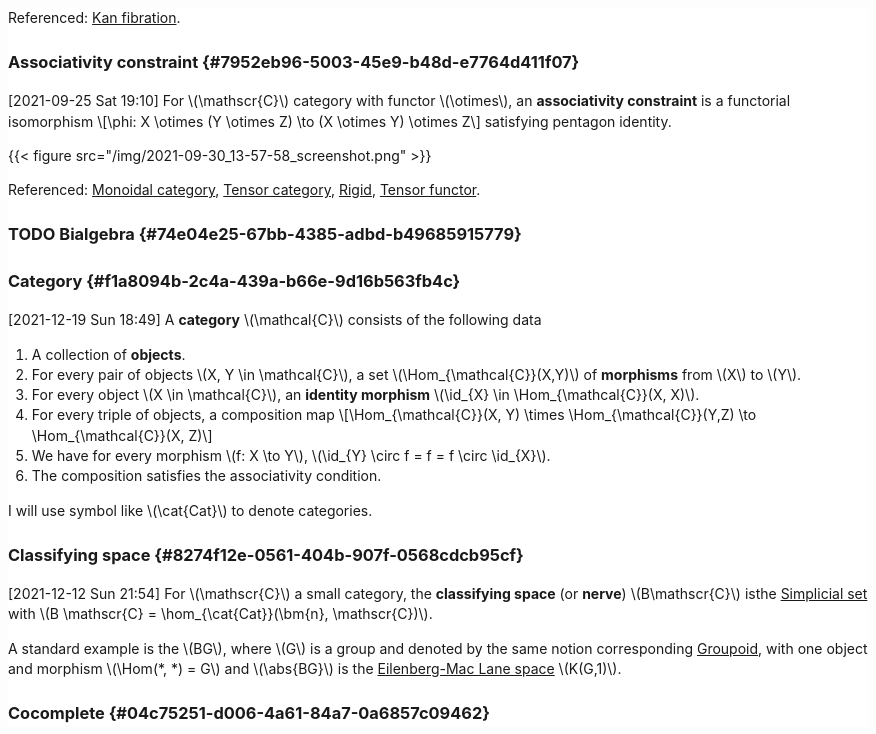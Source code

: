 Referenced: [Kan fibration](#24c4c625-6639-4558-95ed-fbb6015188fa).


### Associativity constraint {#7952eb96-5003-45e9-b48d-e7764d411f07}

<span class="timestamp-wrapper"><span class="timestamp">[2021-09-25 Sat 19:10]</span></span>
For \\(\mathscr{C}\\) category with functor \\(\otimes\\), an **associativity constraint** is a functorial isomorphism
\\[\phi: X \otimes (Y \otimes Z) \to (X \otimes Y) \otimes Z\\]
satisfying pentagon identity.

{{< figure src="/img/2021-09-30_13-57-58_screenshot.png" >}}

Referenced: [Monoidal category](#e5efd020-d8bd-4ef0-88b6-af567e6d7d43), [Tensor category](#3ff71704-ce2e-458d-88ae-adf48f6c89bf), [Rigid](#51c7cfa0-c077-4e1f-aa58-e7e9678f4cda), [Tensor functor](#cf063348-e088-4ec0-8e7a-59e5de57ccaf).


### <span class="org-todo todo TODO">TODO</span> Bialgebra {#74e04e25-67bb-4385-adbd-b49685915779}


### Category {#f1a8094b-2c4a-439a-b66e-9d16b563fb4c}

<span class="timestamp-wrapper"><span class="timestamp">[2021-12-19 Sun 18:49]</span></span>
A **category** \\(\mathcal{C}\\) consists of the following data

1.  A collection of **objects**.
2.  For every pair of objects \\(X, Y \in \mathcal{C}\\), a set \\(\Hom\_{\mathcal{C}}(X,Y)\\) of **morphisms** from \\(X\\) to \\(Y\\).
3.  For every object \\(X \in \mathcal{C}\\), an **identity morphism** \\(\id\_{X} \in \Hom\_{\mathcal{C}}(X, X)\\).
4.  For every triple of objects, a composition map
    \\[\Hom\_{\mathcal{C}}(X, Y) \times \Hom\_{\mathcal{C}}(Y,Z) \to \Hom\_{\mathcal{C}}(X, Z)\\]
5.  We have for every morphism \\(f: X \to Y\\), \\(\id\_{Y} \circ f = f = f \circ \id\_{X}\\).
6.  The composition satisfies the associativity condition.

I will use symbol like \\(\cat{Cat}\\) to denote categories.


### Classifying space {#8274f12e-0561-404b-907f-0568cdcb95cf}

<span class="timestamp-wrapper"><span class="timestamp">[2021-12-12 Sun 21:54]</span></span>
For \\(\mathscr{C}\\) a small category, the **classifying space** (or **nerve**) \\(B\mathscr{C}\\) isthe [Simplicial set](#7f7b56bd-7f4f-4dd4-8aa1-e57a14f6e423) with \\(B \mathscr{C} = \hom\_{\cat{Cat}}(\bm{n}, \mathscr{C})\\).

A standard example is the \\(BG\\), where \\(G\\) is a group and denoted by the same notion corresponding [Groupoid](#f0f4db1c-a8a6-41ae-809f-d4c93ddfba33), with one object and morphism \\(\Hom(\*, \*) = G\\) and \\(\abs{BG}\\) is the [Eilenberg-Mac Lane space](#d850d002-bf3b-4611-9619-862541e582f4) \\(K(G,1)\\).


### Cocomplete {#04c75251-d006-4a61-84a7-0a6857c09462}
